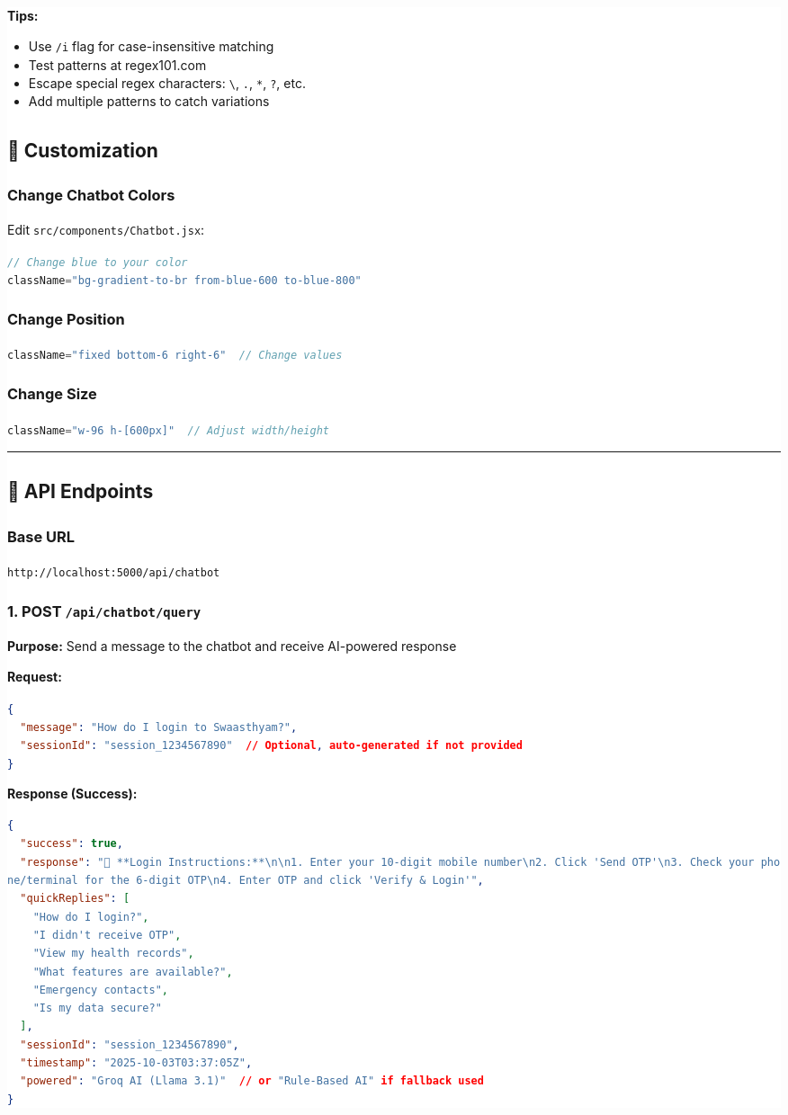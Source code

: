 **Tips:**
- Use `/i` flag for case-insensitive matching
- Test patterns at regex101.com
- Escape special regex characters: `\`, `.`, `*`, `?`, etc.
- Add multiple patterns to catch variations

## 🎨 Customization

### Change Chatbot Colors
Edit `src/components/Chatbot.jsx`:
```jsx
// Change blue to your color
className="bg-gradient-to-br from-blue-600 to-blue-800"
```

### Change Position
```jsx
className="fixed bottom-6 right-6"  // Change values
```

### Change Size
```jsx
className="w-96 h-[600px]"  // Adjust width/height
```

---

## 🔌 API Endpoints

### **Base URL**
```
http://localhost:5000/api/chatbot
```

### **1. POST `/api/chatbot/query`**
**Purpose:** Send a message to the chatbot and receive AI-powered response

**Request:**
```json
{
  "message": "How do I login to Swaasthyam?",
  "sessionId": "session_1234567890"  // Optional, auto-generated if not provided
}
```

**Response (Success):**
```json
{
  "success": true,
  "response": "🔐 **Login Instructions:**\n\n1. Enter your 10-digit mobile number\n2. Click 'Send OTP'\n3. Check your phone/terminal for the 6-digit OTP\n4. Enter OTP and click 'Verify & Login'",
  "quickReplies": [
    "How do I login?",
    "I didn't receive OTP",
    "View my health records",
    "What features are available?",
    "Emergency contacts",
    "Is my data secure?"
  ],
  "sessionId": "session_1234567890",
  "timestamp": "2025-10-03T03:37:05Z",
  "powered": "Groq AI (Llama 3.1)"  // or "Rule-Based AI" if fallback used
}
```
